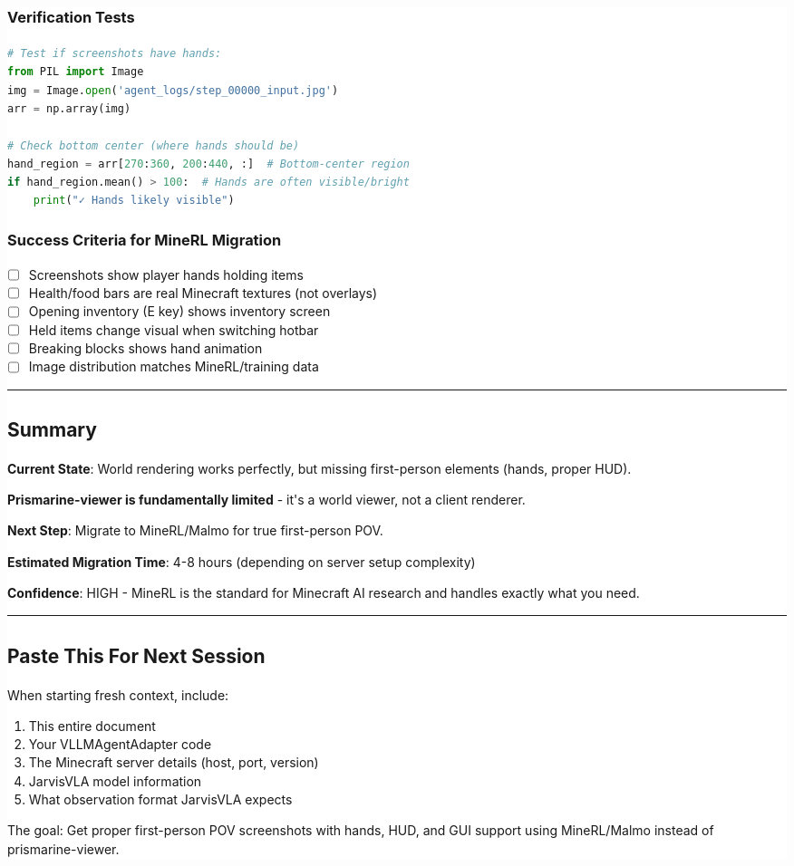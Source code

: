 ### Verification Tests
```python
# Test if screenshots have hands:
from PIL import Image
img = Image.open('agent_logs/step_00000_input.jpg')
arr = np.array(img)

# Check bottom center (where hands should be)
hand_region = arr[270:360, 200:440, :]  # Bottom-center region
if hand_region.mean() > 100:  # Hands are often visible/bright
    print("✓ Hands likely visible")
```

### Success Criteria for MineRL Migration
- [ ] Screenshots show player hands holding items
- [ ] Health/food bars are real Minecraft textures (not overlays)
- [ ] Opening inventory (E key) shows inventory screen
- [ ] Held items change visual when switching hotbar
- [ ] Breaking blocks shows hand animation
- [ ] Image distribution matches MineRL/training data

---

## Summary

**Current State**: World rendering works perfectly, but missing first-person elements (hands, proper HUD).

**Prismarine-viewer is fundamentally limited** - it's a world viewer, not a client renderer.

**Next Step**: Migrate to MineRL/Malmo for true first-person POV.

**Estimated Migration Time**: 4-8 hours (depending on server setup complexity)

**Confidence**: HIGH - MineRL is the standard for Minecraft AI research and handles exactly what you need.

---

## Paste This For Next Session

When starting fresh context, include:
1. This entire document
2. Your VLLMAgentAdapter code
3. The Minecraft server details (host, port, version)
4. JarvisVLA model information
5. What observation format JarvisVLA expects

The goal: Get proper first-person POV screenshots with hands, HUD, and GUI support using MineRL/Malmo instead of prismarine-viewer.


